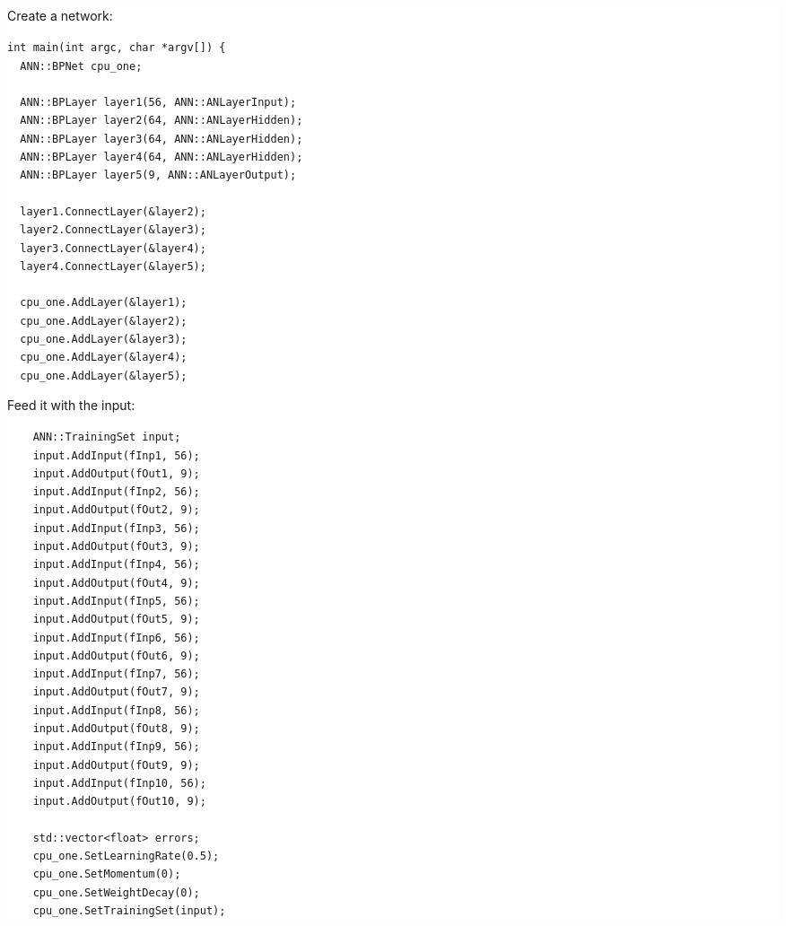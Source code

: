 Create a network: 

```
int main(int argc, char *argv[]) {
  ANN::BPNet cpu_one;

  ANN::BPLayer layer1(56, ANN::ANLayerInput);
  ANN::BPLayer layer2(64, ANN::ANLayerHidden);
  ANN::BPLayer layer3(64, ANN::ANLayerHidden);
  ANN::BPLayer layer4(64, ANN::ANLayerHidden);
  ANN::BPLayer layer5(9, ANN::ANLayerOutput);

  layer1.ConnectLayer(&layer2);
  layer2.ConnectLayer(&layer3);
  layer3.ConnectLayer(&layer4);
  layer4.ConnectLayer(&layer5);

  cpu_one.AddLayer(&layer1);
  cpu_one.AddLayer(&layer2);
  cpu_one.AddLayer(&layer3);
  cpu_one.AddLayer(&layer4);
  cpu_one.AddLayer(&layer5);
```
Feed it with the input: 

```
	ANN::TrainingSet input;
	input.AddInput(fInp1, 56);
	input.AddOutput(fOut1, 9);
	input.AddInput(fInp2, 56);
	input.AddOutput(fOut2, 9);
	input.AddInput(fInp3, 56);
	input.AddOutput(fOut3, 9);
	input.AddInput(fInp4, 56);
	input.AddOutput(fOut4, 9);
	input.AddInput(fInp5, 56);
	input.AddOutput(fOut5, 9);
	input.AddInput(fInp6, 56);
	input.AddOutput(fOut6, 9);
	input.AddInput(fInp7, 56);
	input.AddOutput(fOut7, 9);
	input.AddInput(fInp8, 56);
	input.AddOutput(fOut8, 9);
	input.AddInput(fInp9, 56);
	input.AddOutput(fOut9, 9);
	input.AddInput(fInp10, 56);
	input.AddOutput(fOut10, 9);
	
	std::vector<float> errors;
	cpu_one.SetLearningRate(0.5);
	cpu_one.SetMomentum(0);
	cpu_one.SetWeightDecay(0);
	cpu_one.SetTrainingSet(input);
```
